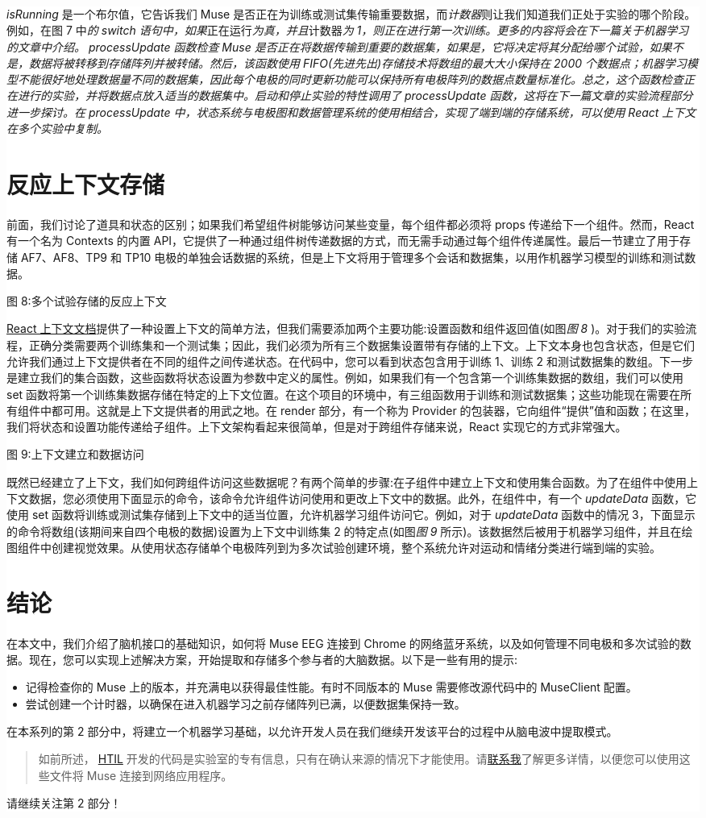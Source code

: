 *isRunning* 是一个布尔值，它告诉我们 Muse 是否正在为训练或测试集传输重要数据，而*计数器*则让我们知道我们正处于实验的哪个阶段。例如，在图 7 中*的 switch 语句中，如果*正在运行*为真，并且*计数器*为 1，则正在进行第一次训练。更多的内容将会在下一篇关于机器学习的文章中介绍。 *processUpdate* 函数检查 Muse 是否正在将数据传输到重要的数据集，如果是，它将决定将其分配给哪个试验，如果不是，数据将被转移到存储阵列并被转储。然后，该函数使用 FIFO(先进先出)存储技术将数组的最大大小保持在 2000 个数据点；机器学习模型不能很好地处理数据量不同的数据集，因此每个电极的同时更新功能可以保持所有电极阵列的数据点数量标准化。总之，这个函数检查正在进行的实验，并将数据点放入适当的数据集中。启动和停止实验的特性调用了 *processUpdate* 函数，这将在下一篇文章的实验流程部分进一步探讨。在 *processUpdate* 中，状态系统与电极图和数据管理系统的使用相结合，实现了端到端的存储系统，可以使用 React 上下文在多个实验中复制。*

# 反应上下文存储

前面，我们讨论了道具和状态的区别；如果我们希望组件树能够访问某些变量，每个组件都必须将 props 传递给下一个组件。然而，React 有一个名为 Contexts 的内置 API，它提供了一种通过组件树传递数据的方式，而无需手动通过每个组件传递属性。最后一节建立了用于存储 AF7、AF8、TP9 和 TP10 电极的单独会话数据的系统，但是上下文将用于管理多个会话和数据集，以用作机器学习模型的训练和测试数据。

图 8:多个试验存储的反应上下文

[React 上下文文档](https://reactjs.org/docs/context.html)提供了一种设置上下文的简单方法，但我们需要添加两个主要功能:设置函数和组件返回值(如图*图 8* )。对于我们的实验流程，正确分类需要两个训练集和一个测试集；因此，我们必须为所有三个数据集设置带有存储的上下文。上下文本身也包含状态，但是它们允许我们通过上下文提供者在不同的组件之间传递状态。在代码中，您可以看到状态包含用于训练 1、训练 2 和测试数据集的数组。下一步是建立我们的集合函数，这些函数将状态设置为参数中定义的属性。例如，如果我们有一个包含第一个训练集数据的数组，我们可以使用 set 函数将第一个训练集数据存储在特定的上下文位置。在这个项目的环境中，有三组函数用于训练和测试数据集；这些功能现在需要在所有组件中都可用。这就是上下文提供者的用武之地。在 render 部分，有一个称为 Provider 的包装器，它向组件“提供”值和函数；在这里，我们将状态和设置功能传递给子组件。上下文架构看起来很简单，但是对于跨组件存储来说，React 实现它的方式非常强大。

图 9:上下文建立和数据访问

既然已经建立了上下文，我们如何跨组件访问这些数据呢？有两个简单的步骤:在子组件中建立上下文和使用集合函数。为了在组件中使用上下文数据，您必须使用下面显示的命令，该命令允许组件访问使用和更改上下文中的数据。此外，在组件中，有一个 *updateData* 函数，它使用 set 函数将训练或测试集存储到上下文中的适当位置，允许机器学习组件访问它。例如，对于 *updateData* 函数中的情况 3，下面显示的命令将数组(该期间来自四个电极的数据)设置为上下文中训练集 2 的特定点(如图*图 9* 所示)。该数据然后被用于机器学习组件，并且在绘图组件中创建视觉效果。从使用状态存储单个电极阵列到为多次试验创建环境，整个系统允许对运动和情绪分类进行端到端的实验。

# 结论

在本文中，我们介绍了脑机接口的基础知识，如何将 Muse EEG 连接到 Chrome 的网络蓝牙系统，以及如何管理不同电极和多次试验的数据。现在，您可以实现上述解决方案，开始提取和存储多个参与者的大脑数据。以下是一些有用的提示:

*   记得检查你的 Muse 上的版本，并充满电以获得最佳性能。有时不同版本的 Muse 需要修改源代码中的 MuseClient 配置。
*   尝试创建一个计时器，以确保在进入机器学习之前存储阵列已满，以便数据集保持一致。

在本系列的第 2 部分中，将建立一个机器学习基础，以允许开发人员在我们继续开发该平台的过程中从脑电波中提取模式。

> 如前所述， [HTIL](https://htil.cs.ua.edu/) 开发的代码是实验室的专有信息，只有在确认来源的情况下才能使用。请[联系我](mailto:3dshah3@gmail.com)了解更多详情，以便您可以使用这些文件将 Muse 连接到网络应用程序。

请继续关注第 2 部分！